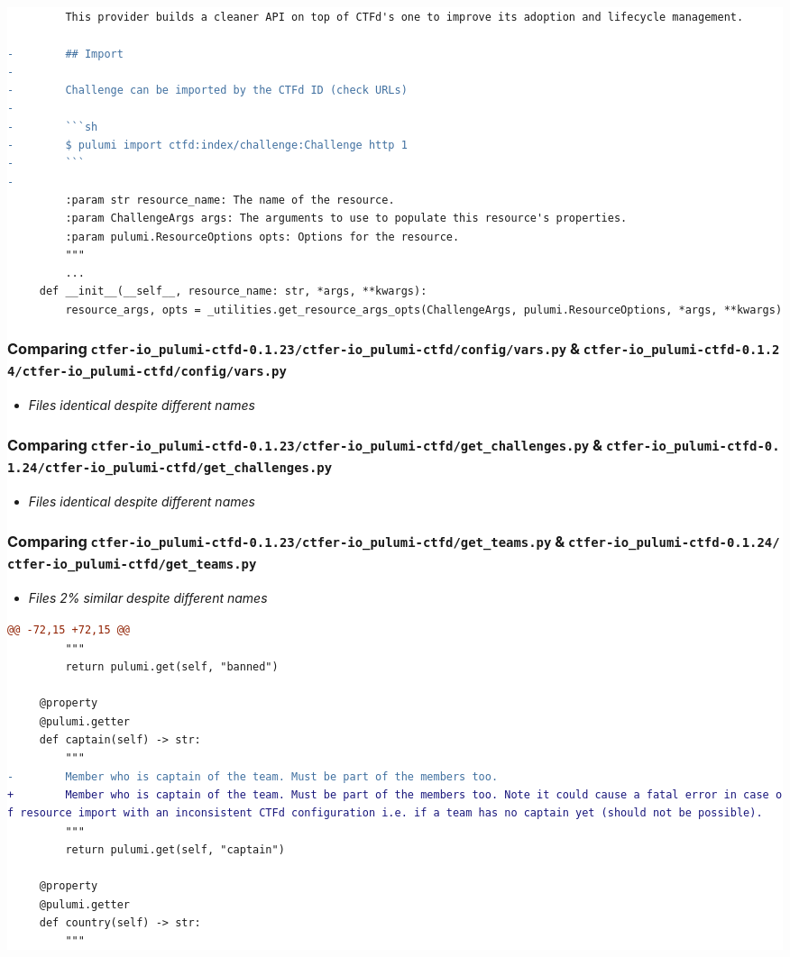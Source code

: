 ```diff
         This provider builds a cleaner API on top of CTFd's one to improve its adoption and lifecycle management.
 
-        ## Import
-
-        Challenge can be imported by the CTFd ID (check URLs)
-
-        ```sh
-        $ pulumi import ctfd:index/challenge:Challenge http 1
-        ```
-
         :param str resource_name: The name of the resource.
         :param ChallengeArgs args: The arguments to use to populate this resource's properties.
         :param pulumi.ResourceOptions opts: Options for the resource.
         """
         ...
     def __init__(__self__, resource_name: str, *args, **kwargs):
         resource_args, opts = _utilities.get_resource_args_opts(ChallengeArgs, pulumi.ResourceOptions, *args, **kwargs)
```

### Comparing `ctfer-io_pulumi-ctfd-0.1.23/ctfer-io_pulumi-ctfd/config/vars.py` & `ctfer-io_pulumi-ctfd-0.1.24/ctfer-io_pulumi-ctfd/config/vars.py`

 * *Files identical despite different names*

### Comparing `ctfer-io_pulumi-ctfd-0.1.23/ctfer-io_pulumi-ctfd/get_challenges.py` & `ctfer-io_pulumi-ctfd-0.1.24/ctfer-io_pulumi-ctfd/get_challenges.py`

 * *Files identical despite different names*

### Comparing `ctfer-io_pulumi-ctfd-0.1.23/ctfer-io_pulumi-ctfd/get_teams.py` & `ctfer-io_pulumi-ctfd-0.1.24/ctfer-io_pulumi-ctfd/get_teams.py`

 * *Files 2% similar despite different names*

```diff
@@ -72,15 +72,15 @@
         """
         return pulumi.get(self, "banned")
 
     @property
     @pulumi.getter
     def captain(self) -> str:
         """
-        Member who is captain of the team. Must be part of the members too.
+        Member who is captain of the team. Must be part of the members too. Note it could cause a fatal error in case of resource import with an inconsistent CTFd configuration i.e. if a team has no captain yet (should not be possible).
         """
         return pulumi.get(self, "captain")
 
     @property
     @pulumi.getter
     def country(self) -> str:
         """
```
